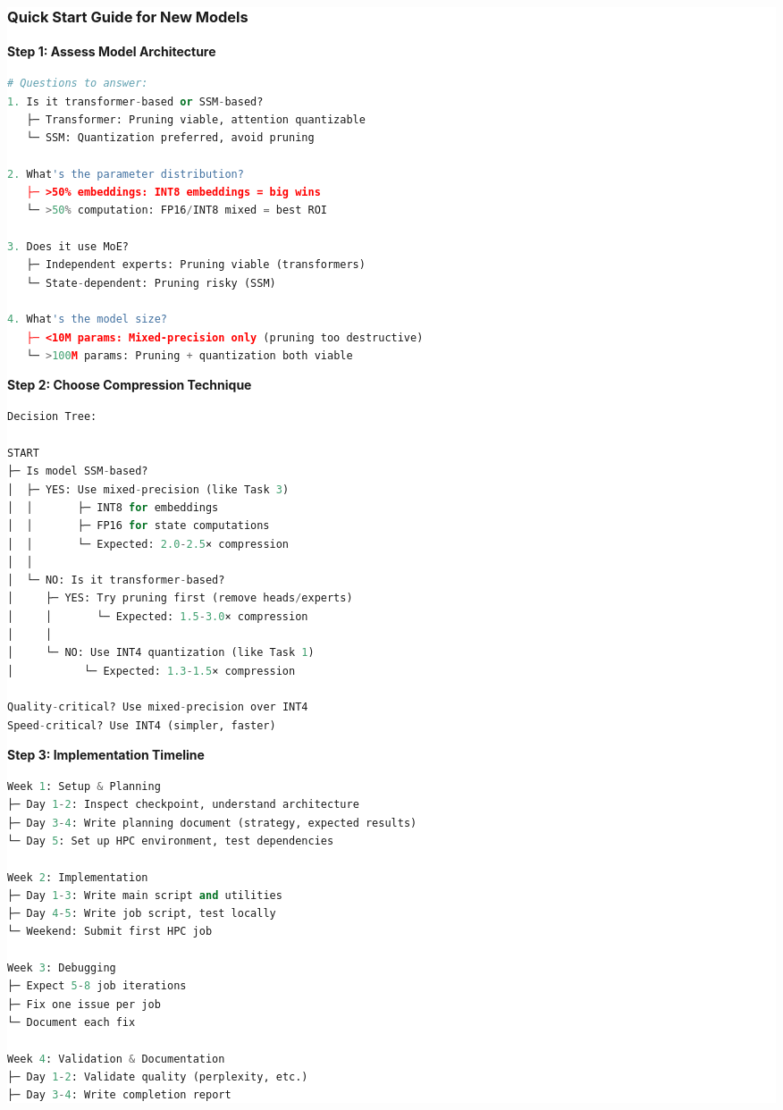 ### Quick Start Guide for New Models

**Step 1: Assess Model Architecture**

```python
# Questions to answer:
1. Is it transformer-based or SSM-based?
   ├─ Transformer: Pruning viable, attention quantizable
   └─ SSM: Quantization preferred, avoid pruning

2. What's the parameter distribution?
   ├─ >50% embeddings: INT8 embeddings = big wins
   └─ >50% computation: FP16/INT8 mixed = best ROI

3. Does it use MoE?
   ├─ Independent experts: Pruning viable (transformers)
   └─ State-dependent: Pruning risky (SSM)

4. What's the model size?
   ├─ <10M params: Mixed-precision only (pruning too destructive)
   └─ >100M params: Pruning + quantization both viable
```

**Step 2: Choose Compression Technique**

```python
Decision Tree:

START
├─ Is model SSM-based?
│  ├─ YES: Use mixed-precision (like Task 3)
│  │       ├─ INT8 for embeddings
│  │       ├─ FP16 for state computations
│  │       └─ Expected: 2.0-2.5× compression
│  │
│  └─ NO: Is it transformer-based?
│     ├─ YES: Try pruning first (remove heads/experts)
│     │       └─ Expected: 1.5-3.0× compression
│     │
│     └─ NO: Use INT4 quantization (like Task 1)
│           └─ Expected: 1.3-1.5× compression

Quality-critical? Use mixed-precision over INT4
Speed-critical? Use INT4 (simpler, faster)
```

**Step 3: Implementation Timeline**

```python
Week 1: Setup & Planning
├─ Day 1-2: Inspect checkpoint, understand architecture
├─ Day 3-4: Write planning document (strategy, expected results)
└─ Day 5: Set up HPC environment, test dependencies

Week 2: Implementation
├─ Day 1-3: Write main script and utilities
├─ Day 4-5: Write job script, test locally
└─ Weekend: Submit first HPC job

Week 3: Debugging
├─ Expect 5-8 job iterations
├─ Fix one issue per job
└─ Document each fix

Week 4: Validation & Documentation
├─ Day 1-2: Validate quality (perplexity, etc.)
├─ Day 3-4: Write completion report
```
